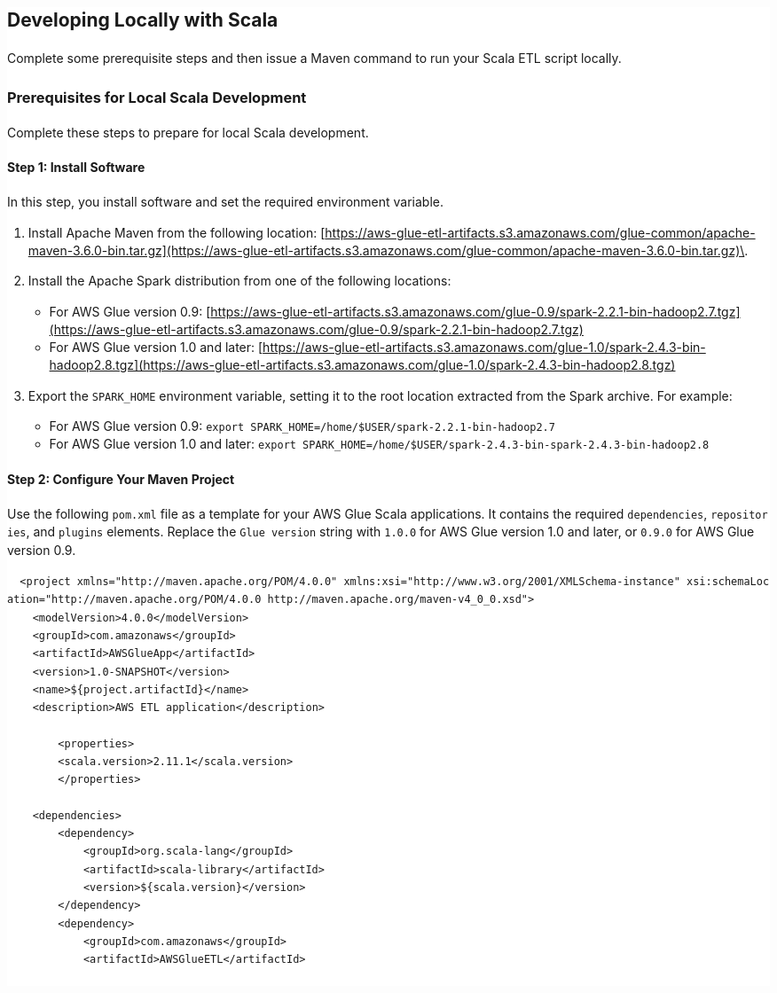 ## Developing Locally with Scala<a name="develop-local-scala"></a>

Complete some prerequisite steps and then issue a Maven command to run your Scala ETL script locally\.

### Prerequisites for Local Scala Development<a name="prepare-local-scala"></a>

Complete these steps to prepare for local Scala development\.

#### Step 1: Install Software<a name="local-scala-prereqs-task1"></a>

In this step, you install software and set the required environment variable\.

1. Install Apache Maven from the following location: [https://aws-glue-etl-artifacts.s3.amazonaws.com/glue-common/apache-maven-3.6.0-bin.tar.gz](https://aws-glue-etl-artifacts.s3.amazonaws.com/glue-common/apache-maven-3.6.0-bin.tar.gz)\.

1. Install the Apache Spark distribution from one of the following locations:
   + For AWS Glue version 0\.9: [https://aws-glue-etl-artifacts.s3.amazonaws.com/glue-0.9/spark-2.2.1-bin-hadoop2.7.tgz](https://aws-glue-etl-artifacts.s3.amazonaws.com/glue-0.9/spark-2.2.1-bin-hadoop2.7.tgz)
   + For AWS Glue version 1\.0 and later: [https://aws-glue-etl-artifacts.s3.amazonaws.com/glue-1.0/spark-2.4.3-bin-hadoop2.8.tgz](https://aws-glue-etl-artifacts.s3.amazonaws.com/glue-1.0/spark-2.4.3-bin-hadoop2.8.tgz)

1. Export the `SPARK_HOME` environment variable, setting it to the root location extracted from the Spark archive\. For example:
   + For AWS Glue version 0\.9: `export SPARK_HOME=/home/$USER/spark-2.2.1-bin-hadoop2.7`
   + For AWS Glue version 1\.0 and later: `export SPARK_HOME=/home/$USER/spark-2.4.3-bin-spark-2.4.3-bin-hadoop2.8`

#### Step 2: Configure Your Maven Project<a name="local-scala-prereqs-task2"></a>

Use the following `pom.xml` file as a template for your AWS Glue Scala applications\. It contains the required `dependencies`, `repositories`, and `plugins` elements\. Replace the `Glue version` string with `1.0.0` for AWS Glue version 1\.0 and later, or `0.9.0` for AWS Glue version 0\.9\.

```
  <project xmlns="http://maven.apache.org/POM/4.0.0" xmlns:xsi="http://www.w3.org/2001/XMLSchema-instance" xsi:schemaLocation="http://maven.apache.org/POM/4.0.0 http://maven.apache.org/maven-v4_0_0.xsd">
    <modelVersion>4.0.0</modelVersion>
    <groupId>com.amazonaws</groupId>
    <artifactId>AWSGlueApp</artifactId>
    <version>1.0-SNAPSHOT</version>
    <name>${project.artifactId}</name>
    <description>AWS ETL application</description>

        <properties>
        <scala.version>2.11.1</scala.version>
        </properties>

    <dependencies>
        <dependency>
            <groupId>org.scala-lang</groupId>
            <artifactId>scala-library</artifactId>
            <version>${scala.version}</version>
        </dependency>
        <dependency>
            <groupId>com.amazonaws</groupId>
            <artifactId>AWSGlueETL</artifactId>
			
```